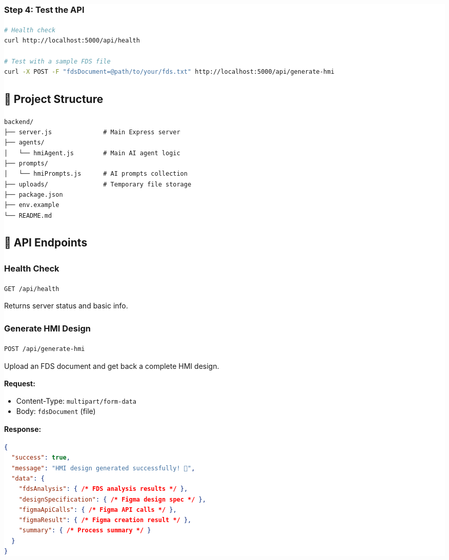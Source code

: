 ### Step 4: Test the API
```bash
# Health check
curl http://localhost:5000/api/health

# Test with a sample FDS file
curl -X POST -F "fdsDocument=@path/to/your/fds.txt" http://localhost:5000/api/generate-hmi
```

## 📁 Project Structure

```
backend/
├── server.js              # Main Express server
├── agents/
│   └── hmiAgent.js        # Main AI agent logic
├── prompts/
│   └── hmiPrompts.js      # AI prompts collection
├── uploads/               # Temporary file storage
├── package.json
├── env.example
└── README.md
```

## 🔧 API Endpoints

### Health Check
```
GET /api/health
```
Returns server status and basic info.

### Generate HMI Design
```
POST /api/generate-hmi
```
Upload an FDS document and get back a complete HMI design.

**Request:**
- Content-Type: `multipart/form-data`
- Body: `fdsDocument` (file)

**Response:**
```json
{
  "success": true,
  "message": "HMI design generated successfully! 🎨",
  "data": {
    "fdsAnalysis": { /* FDS analysis results */ },
    "designSpecification": { /* Figma design spec */ },
    "figmaApiCalls": { /* Figma API calls */ },
    "figmaResult": { /* Figma creation result */ },
    "summary": { /* Process summary */ }
  }
}
```
